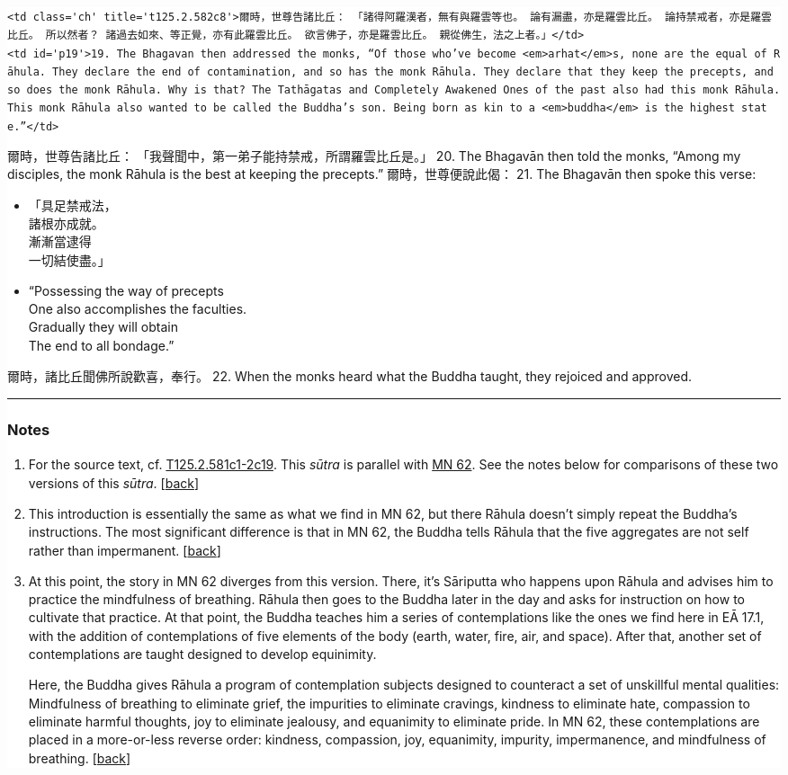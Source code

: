     <td class='ch' title='t125.2.582c8'>爾時，世尊告諸比丘： 「諸得阿羅漢者，無有與羅雲等也。 論有漏盡，亦是羅雲比丘。 論持禁戒者，亦是羅雲比丘。 所以然者？ 諸過去如來、等正覺，亦有此羅雲比丘。 欲言佛子，亦是羅雲比丘。 親從佛生，法之上者。」</td>
    <td id='p19'>19. The Bhagavan then addressed the monks, “Of those who’ve become <em>arhat</em>s, none are the equal of Rāhula. They declare the end of contamination, and so has the monk Rāhula. They declare that they keep the precepts, and so does the monk Rāhula. Why is that? The Tathāgatas and Completely Awakened Ones of the past also had this monk Rāhula. This monk Rāhula also wanted to be called the Buddha’s son. Being born as kin to a <em>buddha</em> is the highest state.”</td>
  </tr>
  <tr>
    <td class='ch' title='t125.2.582c13'>爾時，世尊告諸比丘： 「我聲聞中，第一弟子能持禁戒，所謂羅雲比丘是。」</td>
    <td id='p20'>20. The Bhagavān then told the monks, “Among my disciples, the monk Rāhula is the best at keeping the precepts.”</td>
  </tr>
  <tr>
    <td class='ch' title='t125.2.582c14'>爾時，世尊便說此偈：</td>
    <td id='p21'>21. The Bhagavān then spoke this verse:</td>
  </tr>
<tr>
  <td title='t125.2.582c16'><ul class='verse'>
    <li class='ch'>「具足禁戒法，<br/>
    諸根亦成就。<br/>
    漸漸當逮得<br/>
    一切結使盡。」</li>
  </ul></td>
  <td><ul class='verse'>
    <li>“Possessing the way of precepts<br/>
    One also accomplishes the faculties.<br/>
    Gradually they will obtain<br/>
    The end to all bondage.”</li>
  </ul></td>
</tr>
  <tr>
    <td class='ch' title='t125.2.582c18'>爾時，諸比丘聞佛所說歡喜，奉行。</td>
    <td id='p22'>22. When the monks heard what the Buddha taught, they rejoiced and approved.</td>
  </tr>
</table>

<hr/>

<h3 id="notes">Notes</h3>

<ol class="notes-list">
<li id="n1"><p>For the source text, cf. <a href="https://cbetaonline.dila.edu.tw/zh/T02n0125_p0581c01" target="_blank">T125.2.581c1-2c19</a>. This <em>sūtra</em> is parallel with <a href="https://suttacentral.net/mn62" target="_blank">MN 62</a>. See the notes below for comparisons of these two versions of this <em>sūtra</em>. [<a href="#ref1">back</a>]</p></li>
<li id="n2"><p>This introduction is essentially the same as what we find in MN 62, but there Rāhula doesn’t simply repeat the Buddha’s instructions. The most significant difference is that in MN 62, the Buddha tells Rāhula that the five aggregates are not self rather than impermanent. [<a href="#ref2">back</a>]</p></li>
<li id="n3"><p>At this point, the story in MN 62 diverges from this version. There, it’s Sāriputta who happens upon Rāhula and advises him to practice the mindfulness of breathing. Rāhula then goes to the Buddha later in the day and asks for instruction on how to cultivate that practice. At that point, the Buddha teaches him a series of contemplations like the ones we find here in EĀ 17.1, with the addition of contemplations of five elements of the body (earth, water, fire, air, and space). After that, another set of contemplations are taught designed to develop equinimity.</p>
<p>Here, the Buddha gives Rāhula a program of contemplation subjects designed to counteract a set of unskillful mental qualities: Mindfulness of breathing to eliminate grief, the impurities to eliminate cravings, kindness to eliminate hate, compassion to eliminate harmful thoughts, joy to eliminate jealousy, and equanimity to eliminate pride. In MN 62, these contemplations are placed in a more-or-less reverse order: kindness, compassion, joy, equanimity, impurity, impermanence, and mindfulness of breathing. [<a href="#ref3">back</a>]</p></li>